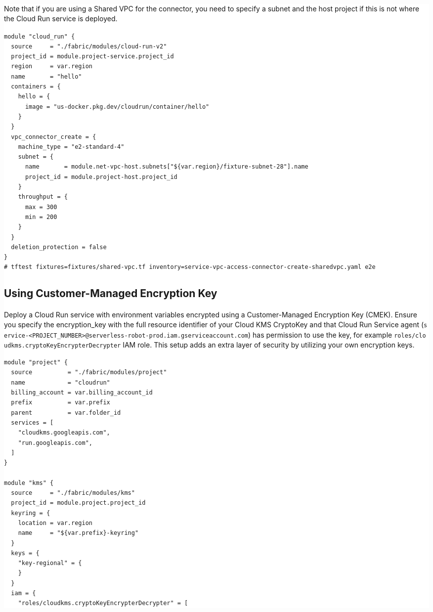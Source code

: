 Note that if you are using a Shared VPC for the connector, you need to specify a subnet and the host project if this is not where the Cloud Run service is deployed.

```hcl
module "cloud_run" {
  source     = "./fabric/modules/cloud-run-v2"
  project_id = module.project-service.project_id
  region     = var.region
  name       = "hello"
  containers = {
    hello = {
      image = "us-docker.pkg.dev/cloudrun/container/hello"
    }
  }
  vpc_connector_create = {
    machine_type = "e2-standard-4"
    subnet = {
      name       = module.net-vpc-host.subnets["${var.region}/fixture-subnet-28"].name
      project_id = module.project-host.project_id
    }
    throughput = {
      max = 300
      min = 200
    }
  }
  deletion_protection = false
}
# tftest fixtures=fixtures/shared-vpc.tf inventory=service-vpc-access-connector-create-sharedvpc.yaml e2e
```

## Using Customer-Managed Encryption Key

Deploy a Cloud Run service with environment variables encrypted using a Customer-Managed Encryption Key (CMEK). Ensure you specify the encryption_key with the full resource identifier of your Cloud KMS CryptoKey and that Cloud Run Service agent (`service-<PROJECT_NUMBER>@serverless-robot-prod.iam.gserviceaccount.com`) has permission to use the key, for example `roles/cloudkms.cryptoKeyEncrypterDecrypter` IAM role. This setup adds an extra layer of security by utilizing your own encryption keys.

```hcl
module "project" {
  source          = "./fabric/modules/project"
  name            = "cloudrun"
  billing_account = var.billing_account_id
  prefix          = var.prefix
  parent          = var.folder_id
  services = [
    "cloudkms.googleapis.com",
    "run.googleapis.com",
  ]
}

module "kms" {
  source     = "./fabric/modules/kms"
  project_id = module.project.project_id
  keyring = {
    location = var.region
    name     = "${var.prefix}-keyring"
  }
  keys = {
    "key-regional" = {
    }
  }
  iam = {
    "roles/cloudkms.cryptoKeyEncrypterDecrypter" = [
```